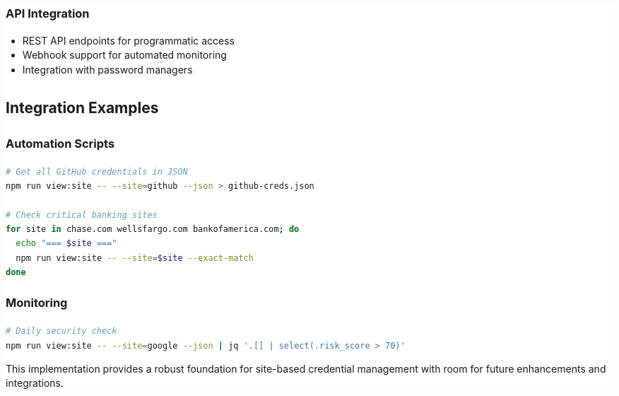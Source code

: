 ### API Integration
- REST API endpoints for programmatic access
- Webhook support for automated monitoring
- Integration with password managers

## Integration Examples

### Automation Scripts
```bash
# Get all GitHub credentials in JSON
npm run view:site -- --site=github --json > github-creds.json

# Check critical banking sites
for site in chase.com wellsfargo.com bankofamerica.com; do
  echo "=== $site ==="
  npm run view:site -- --site=$site --exact-match
done
```

### Monitoring
```bash
# Daily security check
npm run view:site -- --site=google --json | jq '.[] | select(.risk_score > 70)'
```

This implementation provides a robust foundation for site-based credential management with room for future enhancements and integrations.
